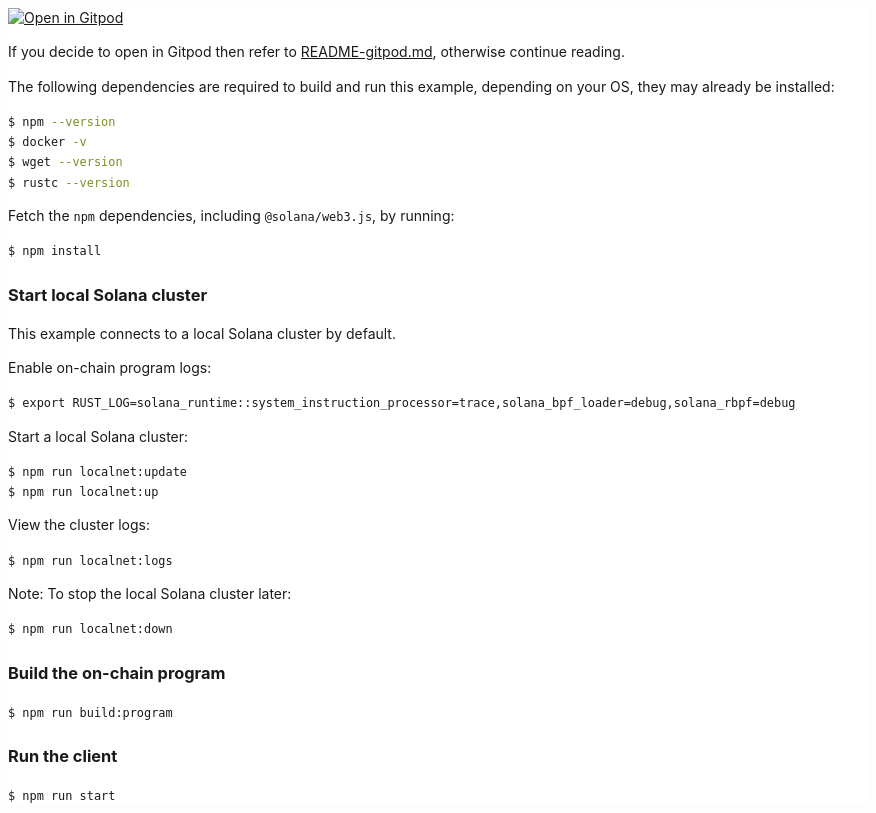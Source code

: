 [![Open in Gitpod](https://gitpod.io/button/open-in-gitpod.svg)](https://gitpod.io/#https://github.com/solana-labs/example-helloworld)

If you decide to open in Gitpod then refer to [README-gitpod.md](README-gitpod.md), otherwise continue reading.

The following dependencies are required to build and run this example,
depending on your OS, they may already be installed:

```bash
$ npm --version
$ docker -v
$ wget --version
$ rustc --version
```

Fetch the `npm` dependencies, including `@solana/web3.js`, by running:
```bash
$ npm install
```

### Start local Solana cluster

This example connects to a local Solana cluster by default.

Enable on-chain program logs:
```bash
$ export RUST_LOG=solana_runtime::system_instruction_processor=trace,solana_bpf_loader=debug,solana_rbpf=debug
```

Start a local Solana cluster:
```bash
$ npm run localnet:update
$ npm run localnet:up
```

View the cluster logs:
```bash
$ npm run localnet:logs
```

Note: To stop the local Solana cluster later:
```bash
$ npm run localnet:down
```

### Build the on-chain program

```bash
$ npm run build:program
```

### Run the client

```bash
$ npm run start
```
